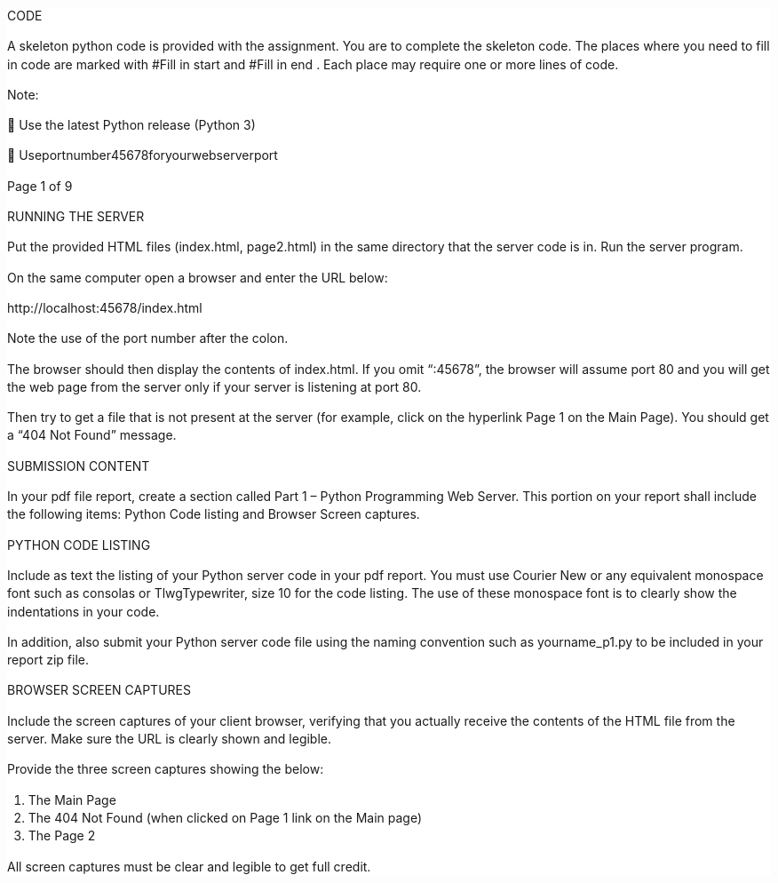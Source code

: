 CODE

A skeleton python code is provided with the assignment. You are to complete the skeleton code. The places where you need to fill in code are marked with #Fill in start and #Fill in end . Each place may require one or more lines of code.

Note:

 Use the latest Python release (Python 3)

 Useportnumber45678foryourwebserverport

Page 1 of 9

</div>
</div>
</div>
<div class="page" title="Page 2">
<div class="layoutArea">
<div class="column">
RUNNING THE SERVER

Put the provided HTML files (index.html, page2.html) in the same directory that the server code is in. Run the server program.

On the same computer open a browser and enter the URL below:

http://localhost:45678/index.html

Note the use of the port number after the colon.

The browser should then display the contents of index.html. If you omit “:45678”, the browser will assume port 80 and you will get the web page from the server only if your server is listening at port 80.

Then try to get a file that is not present at the server (for example, click on the hyperlink Page 1 on the Main Page). You should get a “404 Not Found” message.

SUBMISSION CONTENT

In your pdf file report, create a section called Part 1 – Python Programming Web Server. This portion on your report shall include the following items: Python Code listing and Browser Screen captures.

PYTHON CODE LISTING

Include as text the listing of your Python server code in your pdf report. You must use Courier New or any equivalent monospace font such as consolas or TlwgTypewriter, size 10 for the code listing. The use of these monospace font is to clearly show the indentations in your code.

In addition, also submit your Python server code file using the naming convention such as yourname_p1.py to be included in your report zip file.

BROWSER SCREEN CAPTURES

Include the screen captures of your client browser, verifying that you actually receive the contents of the HTML file from the server. Make sure the URL is clearly shown and legible.

Provide the three screen captures showing the below:

<ol>
<li>The Main Page</li>
<li>The 404 Not Found (when clicked on Page 1 link on the Main page)</li>
<li>The Page 2</li>
</ol>
All screen captures must be clear and legible to get full credit.

